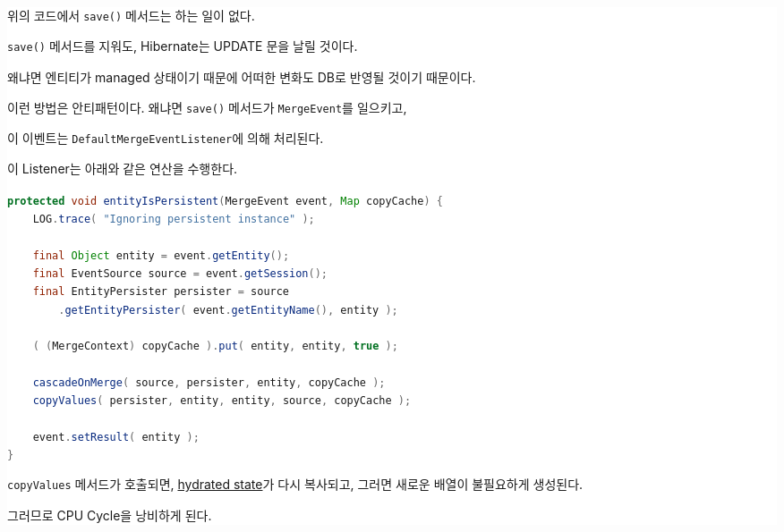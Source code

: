 위의 코드에서 `save()` 메서드는 하는 일이 없다.

`save()` 메서드를 지워도, Hibernate는 UPDATE 문을 날릴 것이다.

왜냐면 엔티티가 managed 상태이기 때문에 어떠한 변화도 DB로 반영될 것이기 때문이다.



이런 방법은 안티패턴이다. 왜냐면 `save()` 메서드가 `MergeEvent`를 일으키고,

이 이벤트는 `DefaultMergeEventListener`에 의해 처리된다.

이 Listener는 아래와 같은 연산을 수행한다.

```java
protected void entityIsPersistent(MergeEvent event, Map copyCache) {
    LOG.trace( "Ignoring persistent instance" );
 
    final Object entity = event.getEntity();
    final EventSource source = event.getSession();
    final EntityPersister persister = source
        .getEntityPersister( event.getEntityName(), entity );
 
    ( (MergeContext) copyCache ).put( entity, entity, true );
 
    cascadeOnMerge( source, persister, entity, copyCache );
    copyValues( persister, entity, entity, source, copyCache );
 
    event.setResult( entity );
}
```

`copyValues` 메서드가 호출되면, [hydrated state](https://vladmihalcea.com/how-does-hibernate-store-second-level-cache-entries/)가 다시 복사되고, 그러면 새로운 배열이 불필요하게 생성된다.

그러므로 CPU Cycle을 낭비하게 된다.